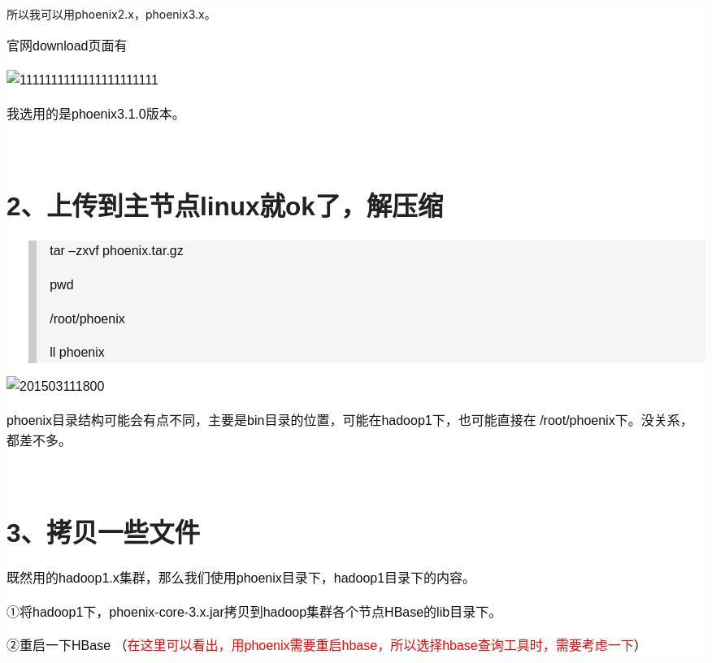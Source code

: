所以我可以用<span style="border:0px;font-family:inherit;font-style:inherit;font-variant:inherit;line-height:inherit;vertical-align:baseline;">phoenix2.x</span>，<span style="border:0px;font-family:inherit;font-style:inherit;font-variant:inherit;line-height:inherit;vertical-align:baseline;">phoenix3.x</span>。</p>
<p style="border:0px;font-family:'Droid Sans', Arial, Tahoma;font-size:16.0016002655029px;line-height:25.602560043335px;vertical-align:baseline;color:rgb(17,17,17);">
官网download页面有</p>
<p style="border:0px;font-family:'Droid Sans', Arial, Tahoma;font-size:16.0016002655029px;line-height:25.602560043335px;vertical-align:baseline;color:rgb(17,17,17);">
<img class="alignnone wp-image-502" src="http://www.weixuehao.com/wp-content/uploads/2014/11/1111111111111111111111.png" alt="1111111111111111111111" width="694" height="285" style="border:0px;font-family:inherit;font-style:inherit;font-variant:inherit;font-weight:inherit;line-height:inherit;vertical-align:baseline;"></p>
<p style="border:0px;font-family:'Droid Sans', Arial, Tahoma;font-size:16.0016002655029px;line-height:25.602560043335px;vertical-align:baseline;color:rgb(17,17,17);">
我选用的是<span style="border:0px;font-family:inherit;font-style:inherit;font-variant:inherit;line-height:inherit;vertical-align:baseline;">phoenix3.1.0</span>版本。</p>
<p style="border:0px;font-family:'Droid Sans', Arial, Tahoma;font-size:16.0016002655029px;line-height:25.602560043335px;vertical-align:baseline;color:rgb(17,17,17);">
 </p>
<h2 style="border:0px;font-family:'Droid Sans', Arial, Tahoma;font-size:2.25em;line-height:1em;vertical-align:baseline;color:rgb(34,34,34);">
2、上传到主节点linux就ok了，解压缩</h2>
<blockquote style="border-width:0px 0px 0px 10px;border-left-style:solid;border-left-color:rgb(204,204,204);font-family:'Droid Sans', Arial, Tahoma;font-size:16.0016002655029px;line-height:25.602560043335px;vertical-align:baseline;color:rgb(17,17,17);background:rgb(245,245,245);">
<p style="border:0px;font-family:inherit;font-style:inherit;font-variant:inherit;font-weight:inherit;line-height:inherit;vertical-align:baseline;">
tar –zxvf phoenix.tar.gz</p>
<p style="border:0px;font-family:inherit;font-style:inherit;font-variant:inherit;font-weight:inherit;line-height:inherit;vertical-align:baseline;">
pwd</p>
<p style="border:0px;font-family:inherit;font-style:inherit;font-variant:inherit;font-weight:inherit;line-height:inherit;vertical-align:baseline;">
/root/phoenix</p>
<p style="border:0px;font-family:inherit;font-style:inherit;font-variant:inherit;font-weight:inherit;line-height:inherit;vertical-align:baseline;">
ll phoenix</p>
</blockquote>
<p style="border:0px;font-family:'Droid Sans', Arial, Tahoma;font-size:16.0016002655029px;line-height:25.602560043335px;vertical-align:baseline;color:rgb(17,17,17);">
<img class="alignnone wp-image-503" src="http://www.weixuehao.com/wp-content/uploads/2014/11/201503111800.png" alt="201503111800" width="609" height="216" style="border:0px;font-family:inherit;font-style:inherit;font-variant:inherit;font-weight:inherit;line-height:inherit;vertical-align:baseline;"></p>
<p style="border:0px;font-family:'Droid Sans', Arial, Tahoma;font-size:16.0016002655029px;line-height:25.602560043335px;vertical-align:baseline;color:rgb(17,17,17);">
phoenix目录结构可能会有点不同，主要是bin目录的位置，可能在hadoop1下，也可能直接在 /root/phoenix下。没关系，都差不多。</p>
<p style="border:0px;font-family:'Droid Sans', Arial, Tahoma;font-size:16.0016002655029px;line-height:25.602560043335px;vertical-align:baseline;color:rgb(17,17,17);">
 </p>
<h2 style="border:0px;font-family:'Droid Sans', Arial, Tahoma;font-size:2.25em;line-height:1em;vertical-align:baseline;color:rgb(34,34,34);">
3、拷贝一些文件</h2>
<p style="border:0px;font-family:'Droid Sans', Arial, Tahoma;font-size:16.0016002655029px;line-height:25.602560043335px;vertical-align:baseline;color:rgb(17,17,17);">
既然用的hadoop1.x集群，那么我们使用phoenix目录下，hadoop1目录下的内容。</p>
<p style="border:0px;font-family:'Droid Sans', Arial, Tahoma;font-size:16.0016002655029px;line-height:25.602560043335px;vertical-align:baseline;color:rgb(17,17,17);">
<span style="border:0px;font-family:inherit;font-style:inherit;font-variant:inherit;line-height:inherit;vertical-align:baseline;">①</span>将hadoop1下，phoenix-core-3.x.jar拷贝到hadoop集群各个节点HBase的lib目录下。</p>
<p style="border:0px;font-family:'Droid Sans', Arial, Tahoma;font-size:16.0016002655029px;line-height:25.602560043335px;vertical-align:baseline;color:rgb(17,17,17);">
<span style="border:0px;font-family:inherit;font-style:inherit;font-variant:inherit;line-height:inherit;vertical-align:baseline;">②</span>重启一下HBase （<span style="border:0px;font-family:inherit;font-style:inherit;font-variant:inherit;font-weight:inherit;line-height:inherit;vertical-align:baseline;color:rgb(255,0,0);">在这里可以看出，用phoenix需要重启hbase，所以选择hbase查询工具时，需要考虑一下</span>）</p>